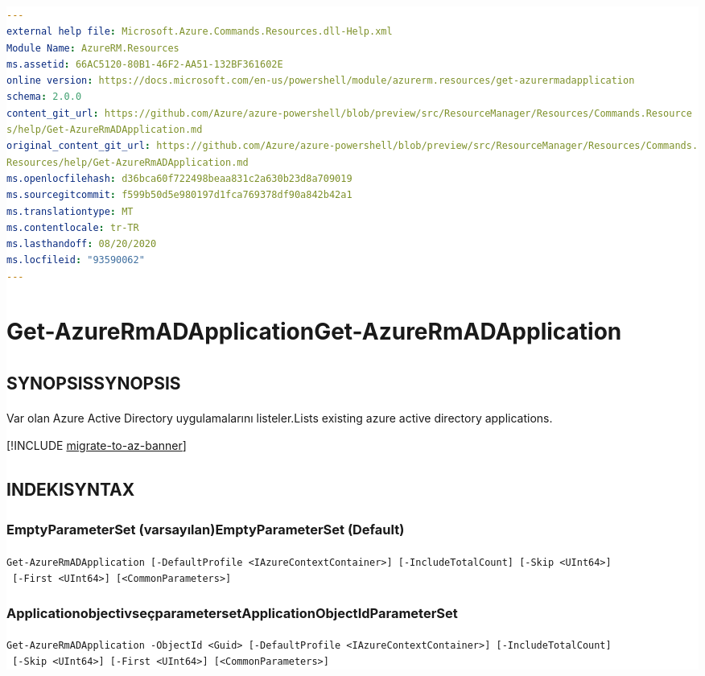 ```yaml
---
external help file: Microsoft.Azure.Commands.Resources.dll-Help.xml
Module Name: AzureRM.Resources
ms.assetid: 66AC5120-80B1-46F2-AA51-132BF361602E
online version: https://docs.microsoft.com/en-us/powershell/module/azurerm.resources/get-azurermadapplication
schema: 2.0.0
content_git_url: https://github.com/Azure/azure-powershell/blob/preview/src/ResourceManager/Resources/Commands.Resources/help/Get-AzureRmADApplication.md
original_content_git_url: https://github.com/Azure/azure-powershell/blob/preview/src/ResourceManager/Resources/Commands.Resources/help/Get-AzureRmADApplication.md
ms.openlocfilehash: d36bca60f722498beaa831c2a630b23d8a709019
ms.sourcegitcommit: f599b50d5e980197d1fca769378df90a842b42a1
ms.translationtype: MT
ms.contentlocale: tr-TR
ms.lasthandoff: 08/20/2020
ms.locfileid: "93590062"
---
```

# <span data-ttu-id="76207-101">Get-AzureRmADApplication</span><span class="sxs-lookup"><span data-stu-id="76207-101">Get-AzureRmADApplication</span></span>

## <span data-ttu-id="76207-102">SYNOPSIS</span><span class="sxs-lookup"><span data-stu-id="76207-102">SYNOPSIS</span></span>
<span data-ttu-id="76207-103">Var olan Azure Active Directory uygulamalarını listeler.</span><span class="sxs-lookup"><span data-stu-id="76207-103">Lists existing azure active directory applications.</span></span>

[!INCLUDE [migrate-to-az-banner](../../includes/migrate-to-az-banner.md)]

## <span data-ttu-id="76207-104">INDEKI</span><span class="sxs-lookup"><span data-stu-id="76207-104">SYNTAX</span></span>

### <span data-ttu-id="76207-105">EmptyParameterSet (varsayılan)</span><span class="sxs-lookup"><span data-stu-id="76207-105">EmptyParameterSet (Default)</span></span>
```
Get-AzureRmADApplication [-DefaultProfile <IAzureContextContainer>] [-IncludeTotalCount] [-Skip <UInt64>]
 [-First <UInt64>] [<CommonParameters>]
```

### <span data-ttu-id="76207-106">Applicationobjectivseçparameterset</span><span class="sxs-lookup"><span data-stu-id="76207-106">ApplicationObjectIdParameterSet</span></span>
```
Get-AzureRmADApplication -ObjectId <Guid> [-DefaultProfile <IAzureContextContainer>] [-IncludeTotalCount]
 [-Skip <UInt64>] [-First <UInt64>] [<CommonParameters>]
```
